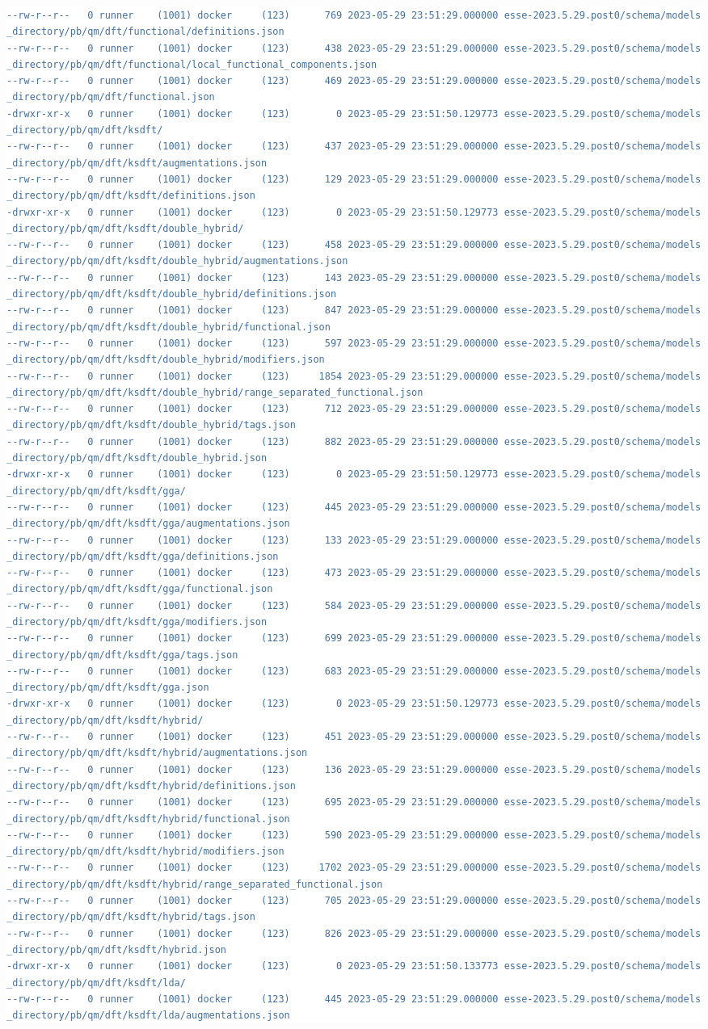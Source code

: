 ```diff
--rw-r--r--   0 runner    (1001) docker     (123)      769 2023-05-29 23:51:29.000000 esse-2023.5.29.post0/schema/models_directory/pb/qm/dft/functional/definitions.json
--rw-r--r--   0 runner    (1001) docker     (123)      438 2023-05-29 23:51:29.000000 esse-2023.5.29.post0/schema/models_directory/pb/qm/dft/functional/local_functional_components.json
--rw-r--r--   0 runner    (1001) docker     (123)      469 2023-05-29 23:51:29.000000 esse-2023.5.29.post0/schema/models_directory/pb/qm/dft/functional.json
-drwxr-xr-x   0 runner    (1001) docker     (123)        0 2023-05-29 23:51:50.129773 esse-2023.5.29.post0/schema/models_directory/pb/qm/dft/ksdft/
--rw-r--r--   0 runner    (1001) docker     (123)      437 2023-05-29 23:51:29.000000 esse-2023.5.29.post0/schema/models_directory/pb/qm/dft/ksdft/augmentations.json
--rw-r--r--   0 runner    (1001) docker     (123)      129 2023-05-29 23:51:29.000000 esse-2023.5.29.post0/schema/models_directory/pb/qm/dft/ksdft/definitions.json
-drwxr-xr-x   0 runner    (1001) docker     (123)        0 2023-05-29 23:51:50.129773 esse-2023.5.29.post0/schema/models_directory/pb/qm/dft/ksdft/double_hybrid/
--rw-r--r--   0 runner    (1001) docker     (123)      458 2023-05-29 23:51:29.000000 esse-2023.5.29.post0/schema/models_directory/pb/qm/dft/ksdft/double_hybrid/augmentations.json
--rw-r--r--   0 runner    (1001) docker     (123)      143 2023-05-29 23:51:29.000000 esse-2023.5.29.post0/schema/models_directory/pb/qm/dft/ksdft/double_hybrid/definitions.json
--rw-r--r--   0 runner    (1001) docker     (123)      847 2023-05-29 23:51:29.000000 esse-2023.5.29.post0/schema/models_directory/pb/qm/dft/ksdft/double_hybrid/functional.json
--rw-r--r--   0 runner    (1001) docker     (123)      597 2023-05-29 23:51:29.000000 esse-2023.5.29.post0/schema/models_directory/pb/qm/dft/ksdft/double_hybrid/modifiers.json
--rw-r--r--   0 runner    (1001) docker     (123)     1854 2023-05-29 23:51:29.000000 esse-2023.5.29.post0/schema/models_directory/pb/qm/dft/ksdft/double_hybrid/range_separated_functional.json
--rw-r--r--   0 runner    (1001) docker     (123)      712 2023-05-29 23:51:29.000000 esse-2023.5.29.post0/schema/models_directory/pb/qm/dft/ksdft/double_hybrid/tags.json
--rw-r--r--   0 runner    (1001) docker     (123)      882 2023-05-29 23:51:29.000000 esse-2023.5.29.post0/schema/models_directory/pb/qm/dft/ksdft/double_hybrid.json
-drwxr-xr-x   0 runner    (1001) docker     (123)        0 2023-05-29 23:51:50.129773 esse-2023.5.29.post0/schema/models_directory/pb/qm/dft/ksdft/gga/
--rw-r--r--   0 runner    (1001) docker     (123)      445 2023-05-29 23:51:29.000000 esse-2023.5.29.post0/schema/models_directory/pb/qm/dft/ksdft/gga/augmentations.json
--rw-r--r--   0 runner    (1001) docker     (123)      133 2023-05-29 23:51:29.000000 esse-2023.5.29.post0/schema/models_directory/pb/qm/dft/ksdft/gga/definitions.json
--rw-r--r--   0 runner    (1001) docker     (123)      473 2023-05-29 23:51:29.000000 esse-2023.5.29.post0/schema/models_directory/pb/qm/dft/ksdft/gga/functional.json
--rw-r--r--   0 runner    (1001) docker     (123)      584 2023-05-29 23:51:29.000000 esse-2023.5.29.post0/schema/models_directory/pb/qm/dft/ksdft/gga/modifiers.json
--rw-r--r--   0 runner    (1001) docker     (123)      699 2023-05-29 23:51:29.000000 esse-2023.5.29.post0/schema/models_directory/pb/qm/dft/ksdft/gga/tags.json
--rw-r--r--   0 runner    (1001) docker     (123)      683 2023-05-29 23:51:29.000000 esse-2023.5.29.post0/schema/models_directory/pb/qm/dft/ksdft/gga.json
-drwxr-xr-x   0 runner    (1001) docker     (123)        0 2023-05-29 23:51:50.129773 esse-2023.5.29.post0/schema/models_directory/pb/qm/dft/ksdft/hybrid/
--rw-r--r--   0 runner    (1001) docker     (123)      451 2023-05-29 23:51:29.000000 esse-2023.5.29.post0/schema/models_directory/pb/qm/dft/ksdft/hybrid/augmentations.json
--rw-r--r--   0 runner    (1001) docker     (123)      136 2023-05-29 23:51:29.000000 esse-2023.5.29.post0/schema/models_directory/pb/qm/dft/ksdft/hybrid/definitions.json
--rw-r--r--   0 runner    (1001) docker     (123)      695 2023-05-29 23:51:29.000000 esse-2023.5.29.post0/schema/models_directory/pb/qm/dft/ksdft/hybrid/functional.json
--rw-r--r--   0 runner    (1001) docker     (123)      590 2023-05-29 23:51:29.000000 esse-2023.5.29.post0/schema/models_directory/pb/qm/dft/ksdft/hybrid/modifiers.json
--rw-r--r--   0 runner    (1001) docker     (123)     1702 2023-05-29 23:51:29.000000 esse-2023.5.29.post0/schema/models_directory/pb/qm/dft/ksdft/hybrid/range_separated_functional.json
--rw-r--r--   0 runner    (1001) docker     (123)      705 2023-05-29 23:51:29.000000 esse-2023.5.29.post0/schema/models_directory/pb/qm/dft/ksdft/hybrid/tags.json
--rw-r--r--   0 runner    (1001) docker     (123)      826 2023-05-29 23:51:29.000000 esse-2023.5.29.post0/schema/models_directory/pb/qm/dft/ksdft/hybrid.json
-drwxr-xr-x   0 runner    (1001) docker     (123)        0 2023-05-29 23:51:50.133773 esse-2023.5.29.post0/schema/models_directory/pb/qm/dft/ksdft/lda/
--rw-r--r--   0 runner    (1001) docker     (123)      445 2023-05-29 23:51:29.000000 esse-2023.5.29.post0/schema/models_directory/pb/qm/dft/ksdft/lda/augmentations.json
```